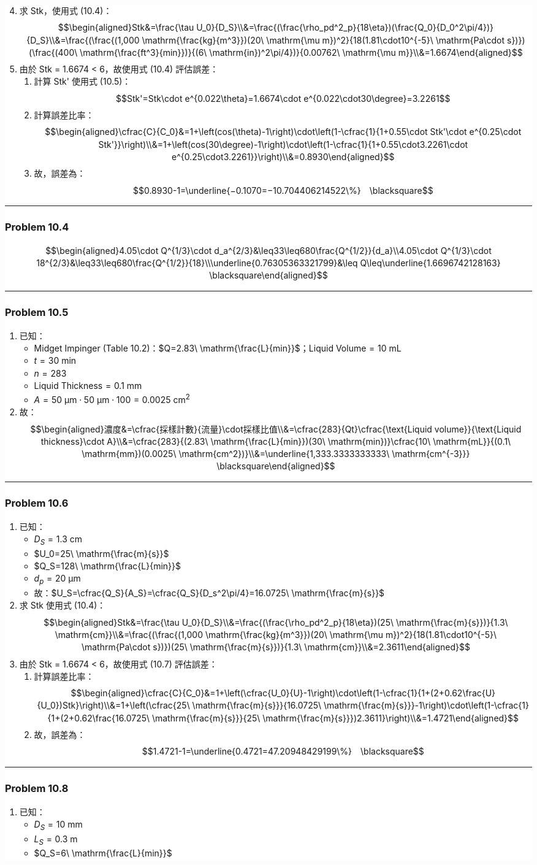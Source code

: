 4. 求 Stk，使用式 (10.4)：  
   $$\begin{aligned}Stk&=\frac{\tau U_0}{D_S}\\&=\frac{(\frac{\rho_pd^2_p}{18\eta})(\frac{Q_0}{D_0^2\pi/4})}{D_S}\\&=\frac{(\frac{(1,000 \mathrm{\frac{kg}{m^3}})(20\ \mathrm{\mu m})^2}{18(1.81\cdot10^{-5}\ \mathrm{Pa\cdot s})})(\frac{(400\ \mathrm{\frac{ft^3}{min}})}{(6\ \mathrm{in})^2\pi/4})}{0.00762\ \mathrm{\mu m}}\\&=1.6674\end{aligned}$$
5. 由於 Stk = 1.6674 < 6，故使用式 (10.4) 評估誤差：  
   1. 計算 Stk' 使用式 (10.5)：  
      $$Stk'=Stk\cdot e^{0.022\theta}=1.6674\cdot e^{0.022\cdot30\degree}=3.2261$$
   2. 計算誤差比率：  
      $$\begin{aligned}\cfrac{C}{C_0}&=1+\left(cos(\theta)-1\right)\cdot\left(1-\cfrac{1}{1+0.55\cdot Stk'\cdot e^{0.25\cdot Stk'}}\right)\\&=1+\left(cos(30\degree)-1\right)\cdot\left(1-\cfrac{1}{1+0.55\cdot3.2261\cdot e^{0.25\cdot3.2261}}\right)\\&=0.8930\end{aligned}$$
   3. 故，誤差為：  
      $$0.8930-1=\underline{−0.1070=−10.704406214522\%}　\blacksquare$$
---
### Problem 10.4
$$\begin{aligned}4.05\cdot Q^{1/3}\cdot d_a^{2/3}&\leq33\leq680\frac{Q^{1/2}}{d_a}\\4.05\cdot Q^{1/3}\cdot 18^{2/3}&\leq33\leq680\frac{Q^{1/2}}{18}\\\underline{0.76305363321799}&\leq Q\leq\underline{1.6696742128163}　\blacksquare\end{aligned}$$

---
### Problem 10.5
1. 已知：  
   - Midget Impinger (Table 10.2)：$Q=2.83\ \mathrm{\frac{L}{min}}$；Liquid Volume$=10\ \mathrm{mL}$
   - $t=30\ \mathrm{min}$
   - $n=283$
   - Liquid Thickness$=0.1\ \mathrm{mm}$
   - $A=50\ \mathrm{\mu m}\cdot50\ \mathrm{\mu m}\cdot100=0.0025\ \mathrm{cm^2}$
2. 故：  
	$$\begin{aligned}濃度&=\cfrac{採樣計數}{流量}\cdot採樣比值\\&=\cfrac{283}{Qt}\cfrac{\text{Liquid volume}}{\text{Liquid thickness}\cdot A}\\&=\cfrac{283}{(2.83\ \mathrm{\frac{L}{min}})(30\ \mathrm{min})}\cfrac{10\ \mathrm{mL}}{(0.1\ \mathrm{mm})(0.0025\ \mathrm{cm^2})}\\&=\underline{1,333.3333333333\ \mathrm{cm^{-3}}}　\blacksquare\end{aligned}$$
---
### Problem 10.6
1. 已知：  
   - $D_S=1.3\ \mathrm{cm}$
   - $U_0=25\ \mathrm{\frac{m}{s}}$
   - $Q_S=128\ \mathrm{\frac{L}{min}}$
   - $d_p=20\ \mathrm{\mu m}$
   - 故：$U_S=\cfrac{Q_S}{A_S}=\cfrac{Q_S}{D_s^2\pi/4}=16.0725\ \mathrm{\frac{m}{s}}$
2. 求 Stk 使用式 (10.4)：  
   $$\begin{aligned}Stk&=\frac{\tau U_0}{D_S}\\&=\frac{(\frac{\rho_pd^2_p}{18\eta})(25\ \mathrm{\frac{m}{s}})}{1.3\ \mathrm{cm}}\\&=\frac{(\frac{(1,000 \mathrm{\frac{kg}{m^3}})(20\ \mathrm{\mu m})^2}{18(1.81\cdot10^{-5}\ \mathrm{Pa\cdot s})})(25\ \mathrm{\frac{m}{s}})}{1.3\ \mathrm{cm}}\\&=2.3611\end{aligned}$$
3. 由於 Stk = 1.6674 < 6，故使用式 (10.7) 評估誤差：  
   1. 計算誤差比率：  
      $$\begin{aligned}\cfrac{C}{C_0}&=1+\left(\cfrac{U_0}{U}-1\right)\cdot\left(1-\cfrac{1}{1+(2+0.62\frac{U}{U_0})Stk}\right)\\&=1+\left(\cfrac{25\ \mathrm{\frac{m}{s}}}{16.0725\ \mathrm{\frac{m}{s}}}-1\right)\cdot\left(1-\cfrac{1}{1+(2+0.62\frac{16.0725\ \mathrm{\frac{m}{s}}}{25\ \mathrm{\frac{m}{s}}})2.3611}\right)\\&=1.4721\end{aligned}$$
   2. 故，誤差為：  
      $$1.4721-1=\underline{0.4721=47.20948429199\%}　\blacksquare$$
---
### Problem 10.8
1. 已知：  
   - $D_S=10\ \mathrm{mm}$
   - $L_S=0.3\ \mathrm{m}$
   - $Q_S=6\ \mathrm{\frac{L}{min}}$